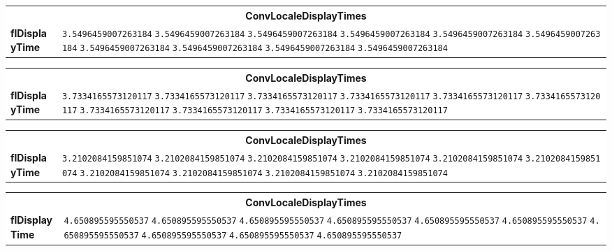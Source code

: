 
<table><tr><th colspan="100%">ConvLocaleDisplayTimes</th></tr><tr><td><b>flDisplayTime</b></td><td><code>3.5496459007263184</code>
<code>3.5496459007263184</code>
<code>3.5496459007263184</code>
<code>3.5496459007263184</code>
<code>3.5496459007263184</code>
<code>3.5496459007263184</code>
<code>3.5496459007263184</code>
<code>3.5496459007263184</code>
<code>3.5496459007263184</code>
<code>3.5496459007263184</code>
</td></tr></table>


<table><tr><th colspan="100%">ConvLocaleDisplayTimes</th></tr><tr><td><b>flDisplayTime</b></td><td><code>3.7334165573120117</code>
<code>3.7334165573120117</code>
<code>3.7334165573120117</code>
<code>3.7334165573120117</code>
<code>3.7334165573120117</code>
<code>3.7334165573120117</code>
<code>3.7334165573120117</code>
<code>3.7334165573120117</code>
<code>3.7334165573120117</code>
<code>3.7334165573120117</code>
</td></tr></table>


<table><tr><th colspan="100%">ConvLocaleDisplayTimes</th></tr><tr><td><b>flDisplayTime</b></td><td><code>3.2102084159851074</code>
<code>3.2102084159851074</code>
<code>3.2102084159851074</code>
<code>3.2102084159851074</code>
<code>3.2102084159851074</code>
<code>3.2102084159851074</code>
<code>3.2102084159851074</code>
<code>3.2102084159851074</code>
<code>3.2102084159851074</code>
<code>3.2102084159851074</code>
</td></tr></table>


<table><tr><th colspan="100%">ConvLocaleDisplayTimes</th></tr><tr><td><b>flDisplayTime</b></td><td><code>4.650895595550537</code>
<code>4.650895595550537</code>
<code>4.650895595550537</code>
<code>4.650895595550537</code>
<code>4.650895595550537</code>
<code>4.650895595550537</code>
<code>4.650895595550537</code>
<code>4.650895595550537</code>
<code>4.650895595550537</code>
<code>4.650895595550537</code>
</td></tr></table>
